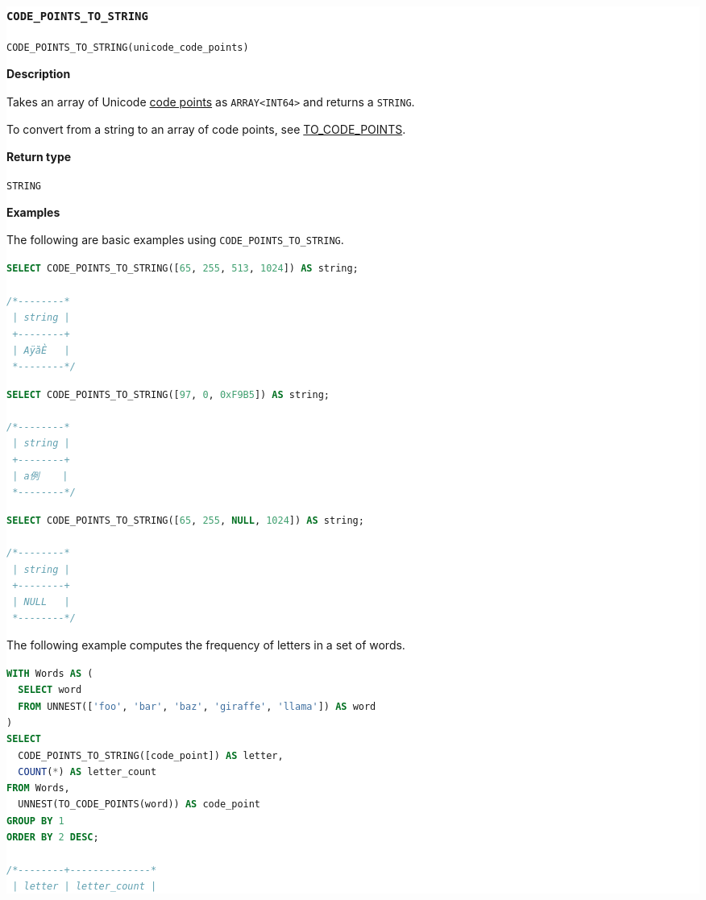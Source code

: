 
[string-link-to-code-points-wikipedia]: https://en.wikipedia.org/wiki/Code_point

[string-link-to-code-points]: #to_code_points

### `CODE_POINTS_TO_STRING`

```sql
CODE_POINTS_TO_STRING(unicode_code_points)
```

**Description**

Takes an array of Unicode [code points][string-link-to-code-points-wikipedia]
as `ARRAY<INT64>` and returns a `STRING`.

To convert from a string to an array of code points, see
[TO_CODE_POINTS][string-link-to-code-points].

**Return type**

`STRING`

**Examples**

The following are basic examples using `CODE_POINTS_TO_STRING`.

```sql
SELECT CODE_POINTS_TO_STRING([65, 255, 513, 1024]) AS string;

/*--------*
 | string |
 +--------+
 | AÿȁЀ   |
 *--------*/
```

```sql
SELECT CODE_POINTS_TO_STRING([97, 0, 0xF9B5]) AS string;

/*--------*
 | string |
 +--------+
 | a例    |
 *--------*/
```

```sql
SELECT CODE_POINTS_TO_STRING([65, 255, NULL, 1024]) AS string;

/*--------*
 | string |
 +--------+
 | NULL   |
 *--------*/
```

The following example computes the frequency of letters in a set of words.

```sql
WITH Words AS (
  SELECT word
  FROM UNNEST(['foo', 'bar', 'baz', 'giraffe', 'llama']) AS word
)
SELECT
  CODE_POINTS_TO_STRING([code_point]) AS letter,
  COUNT(*) AS letter_count
FROM Words,
  UNNEST(TO_CODE_POINTS(word)) AS code_point
GROUP BY 1
ORDER BY 2 DESC;

/*--------+--------------*
 | letter | letter_count |
```

[string-link-to-char-length]: #char_length
[string-link-to-codepoints-to-string]: #code_points_to_string
[link-collation-spec]: https://github.com/google/zetasql/blob/master/docs/collation-concepts.md#collate_spec_details
[link-collation-concepts]: https://github.com/google/zetasql/blob/master/docs/collation-concepts.md#working_with_collation
[string-link-to-operators]: https://github.com/google/zetasql/blob/master/docs/operators.md
[l-distance]: https://en.wikipedia.org/wiki/Levenshtein_distance
[collation]: https://github.com/google/zetasql/blob/master/docs/collation-concepts.md#collate_about
[format-specifiers]: #format_specifiers
[format-specifier-list]: #format_specifier_list
[flags]: #flags
[width]: #width
[precision]: #precision
[g-and-g-behavior]: #g_and_g_behavior
[p-and-p-behavior]: #p_and_p_behavior
[t-and-t-behavior]: #t_and_t_behavior
[error-format-specifiers]: #error_format_specifiers
[null-format-specifiers]: #null_format_specifiers
[rules-format-specifiers]: #rules_format_specifiers
[string-link-to-base32]: #to_base32
[RFC-4648]: https://tools.ietf.org/html/rfc4648#section-4
[string-link-to-from-base64]: #from_base64
[string-link-to-to-hex]: #to_hex
[collation]: https://github.com/google/zetasql/blob/master/docs/collation-concepts.md#collate_about
[string-link-to-unicode-character-definitions]: http://unicode.org/ucd/
[string-link-to-trim]: #trim
[string-link-to-normalization-wikipedia]: https://en.wikipedia.org/wiki/Unicode_equivalence#Normalization
[string-link-to-normalization-wikipedia]: https://en.wikipedia.org/wiki/Unicode_equivalence#Normalization
[string-link-to-case-folding-wikipedia]: https://en.wikipedia.org/wiki/Letter_case#Case_folding
[string-link-to-normalize]: #normalize
[byte-length]: #byte_length
[string-link-to-re2]: https://github.com/google/re2/wiki/Syntax
[string-link-to-re2]: https://github.com/google/re2/wiki/Syntax
[string-link-to-re2]: https://github.com/google/re2/wiki/Syntax
[string-link-to-re2]: https://github.com/google/re2/wiki/Syntax
[regexp-contains]: https://github.com/google/zetasql/blob/master/docs/string_functions.md#regexp_contains
[string-link-to-re2]: https://github.com/google/re2/wiki/Syntax
[string-link-to-lexical-literals]: https://github.com/google/zetasql/blob/master/docs/lexical.md#string_and_bytes_literals
[collation]: https://github.com/google/zetasql/blob/master/docs/collation-concepts.md#collate_about
[string-link-to-trim]: #trim
[string-link-to-soundex-wikipedia]: https://en.wikipedia.org/wiki/Soundex
[collation]: https://github.com/google/zetasql/blob/master/docs/collation-concepts.md#collate_about
[collation]: https://github.com/google/zetasql/blob/master/docs/collation-concepts.md#collate_about
[collation]: https://github.com/google/zetasql/blob/master/docs/collation-concepts.md#collate_about
[substr]: #substr
[string-link-to-from-base32]: #from_base32